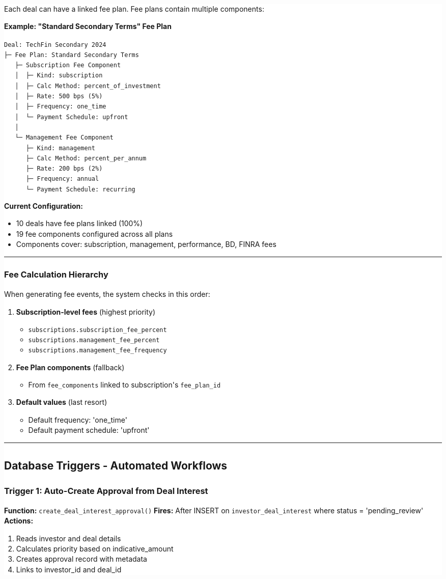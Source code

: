Each deal can have a linked fee plan. Fee plans contain multiple components:

**Example: "Standard Secondary Terms" Fee Plan**
```
Deal: TechFin Secondary 2024
├─ Fee Plan: Standard Secondary Terms
   ├─ Subscription Fee Component
   │  ├─ Kind: subscription
   │  ├─ Calc Method: percent_of_investment
   │  ├─ Rate: 500 bps (5%)
   │  ├─ Frequency: one_time
   │  └─ Payment Schedule: upfront
   │
   └─ Management Fee Component
      ├─ Kind: management
      ├─ Calc Method: percent_per_annum
      ├─ Rate: 200 bps (2%)
      ├─ Frequency: annual
      └─ Payment Schedule: recurring
```

**Current Configuration:**
- 10 deals have fee plans linked (100%)
- 19 fee components configured across all plans
- Components cover: subscription, management, performance, BD, FINRA fees

---

### Fee Calculation Hierarchy

When generating fee events, the system checks in this order:

1. **Subscription-level fees** (highest priority)
   - `subscriptions.subscription_fee_percent`
   - `subscriptions.management_fee_percent`
   - `subscriptions.management_fee_frequency`

2. **Fee Plan components** (fallback)
   - From `fee_components` linked to subscription's `fee_plan_id`

3. **Default values** (last resort)
   - Default frequency: 'one_time'
   - Default payment schedule: 'upfront'

---

## Database Triggers - Automated Workflows

### Trigger 1: Auto-Create Approval from Deal Interest
**Function:** `create_deal_interest_approval()`
**Fires:** After INSERT on `investor_deal_interest` where status = 'pending_review'
**Actions:**
1. Reads investor and deal details
2. Calculates priority based on indicative_amount
3. Creates approval record with metadata
4. Links to investor_id and deal_id
